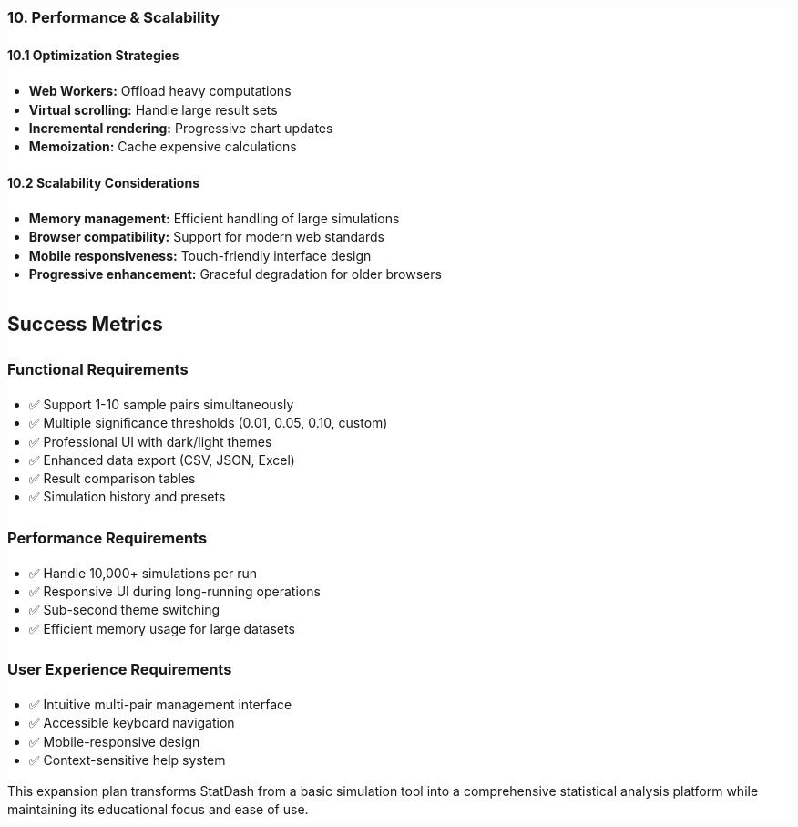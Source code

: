 ### 10. Performance & Scalability

#### 10.1 Optimization Strategies
- **Web Workers:** Offload heavy computations
- **Virtual scrolling:** Handle large result sets
- **Incremental rendering:** Progressive chart updates
- **Memoization:** Cache expensive calculations

#### 10.2 Scalability Considerations
- **Memory management:** Efficient handling of large simulations
- **Browser compatibility:** Support for modern web standards
- **Mobile responsiveness:** Touch-friendly interface design
- **Progressive enhancement:** Graceful degradation for older browsers

## Success Metrics

### Functional Requirements
- ✅ Support 1-10 sample pairs simultaneously
- ✅ Multiple significance thresholds (0.01, 0.05, 0.10, custom)
- ✅ Professional UI with dark/light themes
- ✅ Enhanced data export (CSV, JSON, Excel)
- ✅ Result comparison tables
- ✅ Simulation history and presets

### Performance Requirements
- ✅ Handle 10,000+ simulations per run
- ✅ Responsive UI during long-running operations
- ✅ Sub-second theme switching
- ✅ Efficient memory usage for large datasets

### User Experience Requirements
- ✅ Intuitive multi-pair management interface
- ✅ Accessible keyboard navigation
- ✅ Mobile-responsive design
- ✅ Context-sensitive help system

This expansion plan transforms StatDash from a basic simulation tool into a comprehensive statistical analysis platform while maintaining its educational focus and ease of use.